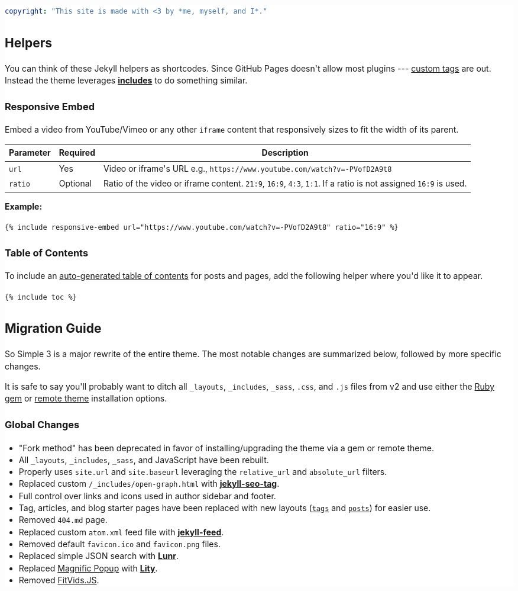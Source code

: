 ```yaml
copyright: "This site is made with <3 by *me, myself, and I*."
```

## Helpers

You can think of these Jekyll helpers as shortcodes. Since GitHub Pages doesn't allow most plugins --- [custom tags](https://jekyllrb.com/docs/plugins/#tags) are out. Instead the theme leverages [**includes**](https://jekyllrb.com/docs/templates/#includes) to do something similar.

### Responsive Embed

Embed a video from YouTube/Vimeo or any other `iframe` content that responsively sizes to fit the width of its parent.

| Parameter | Required | Description |
| --------- | -------- | ----------- |
| `url`     | Yes      | Video or iframe's URL e.g., `https://www.youtube.com/watch?v=-PVofD2A9t8` |
| `ratio`   | Optional | Ratio of the video or iframe content. `21:9`, `16:9`, `4:3`, `1:1`. If a ratio is not assigned `16:9` is used. |

**Example:**

```html
{% include responsive-embed url="https://www.youtube.com/watch?v=-PVofD2A9t8" ratio="16:9" %}
```

### Table of Contents

To include an [auto-generated table of contents](https://kramdown.gettalong.org/converter/html.html#toc) for posts and pages, add the following helper where you'd like it to appear.

```html
{% include toc %}
```

## Migration Guide

So Simple 3 is a major rewrite of the entire theme. The most notable changes are summarized below, followed by more specific changes.

It is safe to say you'll probably want to ditch all `_layouts`, `_includes`, `_sass`, `.css`, and `.js` files from v2 and use either the [Ruby gem](#ruby-gem-method) or [remote theme](github-pages-method) installation options.

### Global Changes

* "Fork method" has been deprecated in favor of installing/upgrading the theme via a gem or remote theme.
* All `_layouts`, `_includes`, `_sass`, and JavaScript have been rebuilt.
* Properly uses `site.url` and `site.baseurl` leveraging the `relative_url` and `absolute_url` filters.
* Replaced custom `/_includes/open-graph.html` with [**jekyll-seo-tag**][jekyll-seo-tag].
* Full control over links and icons used in author sidebar and footer.
* Tag, articles, and blog starter pages have been replaced with new layouts ([`tags`](#layout-tags) and [`posts`](#layout-posts)) for easier use.
* Removed `404.md` page.
* Replaced custom `atom.xml` feed file with [**jekyll-feed**][jekyll-feed].
* Removed default `favicon.ico` and `favicon.png` files.
* Replaced simple JSON search with [**Lunr**](https://lunrjs.com/).
* Replaced [Magnific Popup](http://dimsemenov.com/plugins/magnific-popup/) with [**Lity**](https://sorgalla.com/lity/).
* Removed [FitVids.JS](http://fitvidsjs.com/).


[issues]: https://github.com/mmistakes/so-simple-theme/issues
[new-issue]: https://github.com/mmistakes/so-simple-theme/issues/new
[using-pull-requests]: https://help.github.com/articles/using-pull-requests/
[github-flow]: https://guides.github.com/introduction/flow/
[jekyll-seo-tag]: https://github.com/jekyll/jekyll-seo-tag
[jekyll-feed]: https://github.com/jekyll/jekyll-feed
[jekyll-paginate]: https://github.com/jekyll/jekyll-paginate
[jekyll-sitemap]: https://github.com/jekyll/jekyll-sitemap
[jekyll-archives]: https://github.com/jekyll/jekyll-archives